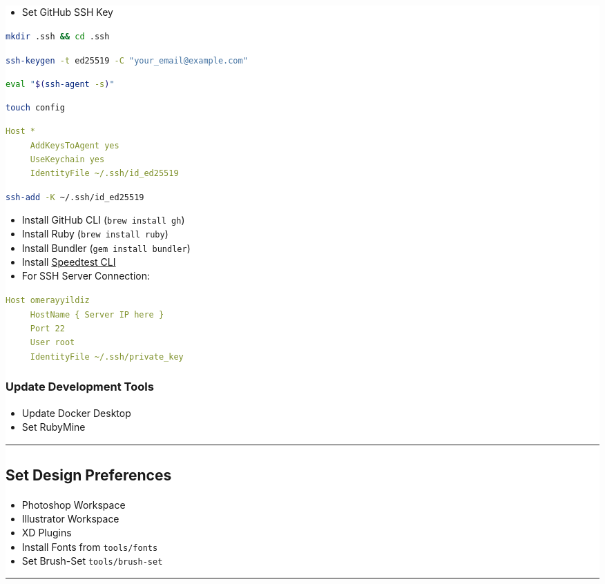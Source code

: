 - Set GitHub SSH Key

```bash
mkdir .ssh && cd .ssh
```

```bash
ssh-keygen -t ed25519 -C "your_email@example.com"
```

```bash
eval "$(ssh-agent -s)"
```

```bash
touch config
```

```yaml
Host *
     AddKeysToAgent yes
     UseKeychain yes
     IdentityFile ~/.ssh/id_ed25519
```

```bash
ssh-add -K ~/.ssh/id_ed25519
```

- Install GitHub CLI (`brew install gh`)
- Install Ruby (`brew install ruby`)
- Install Bundler (`gem install bundler`)
- Install [Speedtest CLI](https://www.speedtest.net/apps/cli)
- For SSH Server Connection:

```yaml
Host omerayyildiz
     HostName { Server IP here }
     Port 22
     User root
     IdentityFile ~/.ssh/private_key
```

### Update Development Tools

- Update Docker Desktop
- Set RubyMine

---

## Set Design Preferences

- Photoshop Workspace
- Illustrator Workspace
- XD Plugins
- Install Fonts from `tools/fonts`
- Set Brush-Set `tools/brush-set`

---